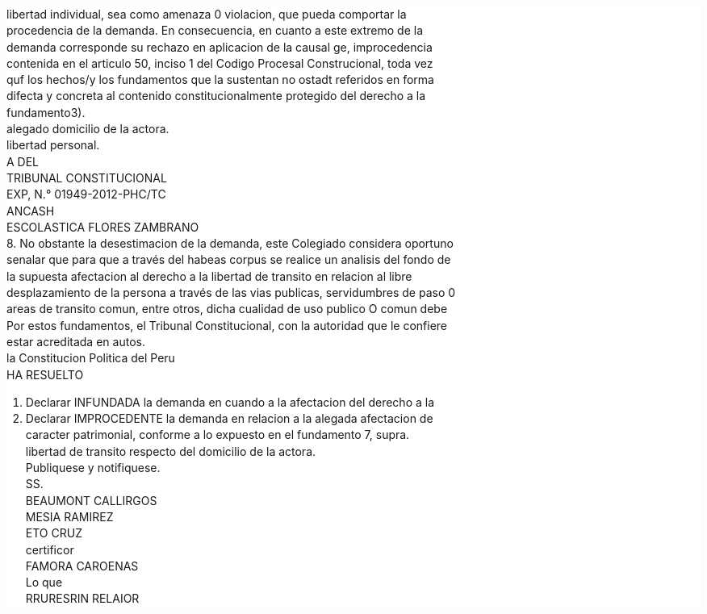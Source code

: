 libertad individual, sea como amenaza 0 violacion, que pueda comportar la  
procedencia de la demanda. En consecuencia, en cuanto a este extremo de la  
demanda corresponde su rechazo en aplicacion de la causal ge, improcedencia  
contenida en el articulo 50, inciso 1 del Codigo Procesal Construcional, toda vez  
quf los hechos/y los fundamentos que la sustentan no ostadt referidos en forma  
difecta y concreta al contenido constitucionalmente protegido del derecho a la  
fundamento3).  
alegado domicilio de la actora.  
libertad personal.  
A DEL  
TRIBUNAL CONSTITUCIONAL  
EXP, N.° 01949-2012-PHC/TC  
ANCASH  
ESCOLASTICA FLORES ZAMBRANO  
8. No obstante la desestimacion de la demanda, este Colegiado considera oportuno  
senalar que para que a través del habeas corpus se realice un analisis del fondo de  
la supuesta afectacion al derecho a la libertad de transito en relacion al libre  
desplazamiento de la persona a través de las vias publicas, servidumbres de paso 0  
areas de transito comun, entre otros, dicha cualidad de uso publico O comun debe  
Por estos fundamentos, el Tribunal Constitucional, con la autoridad que le confiere  
estar acreditada en autos.  
la Constitucion Politica del Peru  
HA RESUELTO  
1. Declarar INFUNDADA la demanda en cuando a la afectacion del derecho a la  
2. Declarar IMPROCEDENTE la demanda en relacion a la alegada afectacion de  
caracter patrimonial, conforme a lo expuesto en el fundamento 7, supra.  
libertad de transito respecto del domicilio de la actora.  
Publiquese y notifiquese.  
SS.  
BEAUMONT CALLIRGOS  
MESIA RAMIREZ  
ETO CRUZ  
certificor  
FAMORA CAROENAS  
Lo que  
RRURESRIN RELAIOR
